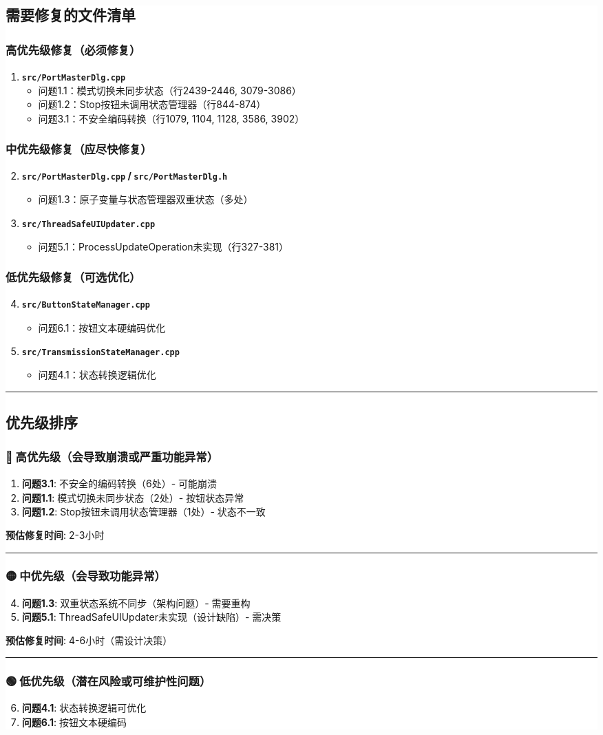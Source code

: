 
## 需要修复的文件清单

### 高优先级修复（必须修复）

1. **`src/PortMasterDlg.cpp`**
   - 问题1.1：模式切换未同步状态（行2439-2446, 3079-3086）
   - 问题1.2：Stop按钮未调用状态管理器（行844-874）
   - 问题3.1：不安全编码转换（行1079, 1104, 1128, 3586, 3902）

### 中优先级修复（应尽快修复）

2. **`src/PortMasterDlg.cpp` / `src/PortMasterDlg.h`**
   - 问题1.3：原子变量与状态管理器双重状态（多处）

3. **`src/ThreadSafeUIUpdater.cpp`**
   - 问题5.1：ProcessUpdateOperation未实现（行327-381）

### 低优先级修复（可选优化）

4. **`src/ButtonStateManager.cpp`**
   - 问题6.1：按钮文本硬编码优化

5. **`src/TransmissionStateManager.cpp`**
   - 问题4.1：状态转换逻辑优化

---

## 优先级排序

### 🔴 高优先级（会导致崩溃或严重功能异常）

1. **问题3.1**: 不安全的编码转换（6处）- 可能崩溃
2. **问题1.1**: 模式切换未同步状态（2处）- 按钮状态异常
3. **问题1.2**: Stop按钮未调用状态管理器（1处）- 状态不一致

**预估修复时间**: 2-3小时

---

### 🟡 中优先级（会导致功能异常）

4. **问题1.3**: 双重状态系统不同步（架构问题）- 需要重构
5. **问题5.1**: ThreadSafeUIUpdater未实现（设计缺陷）- 需决策

**预估修复时间**: 4-6小时（需设计决策）

---

### 🟢 低优先级（潜在风险或可维护性问题）

6. **问题4.1**: 状态转换逻辑可优化
7. **问题6.1**: 按钮文本硬编码
